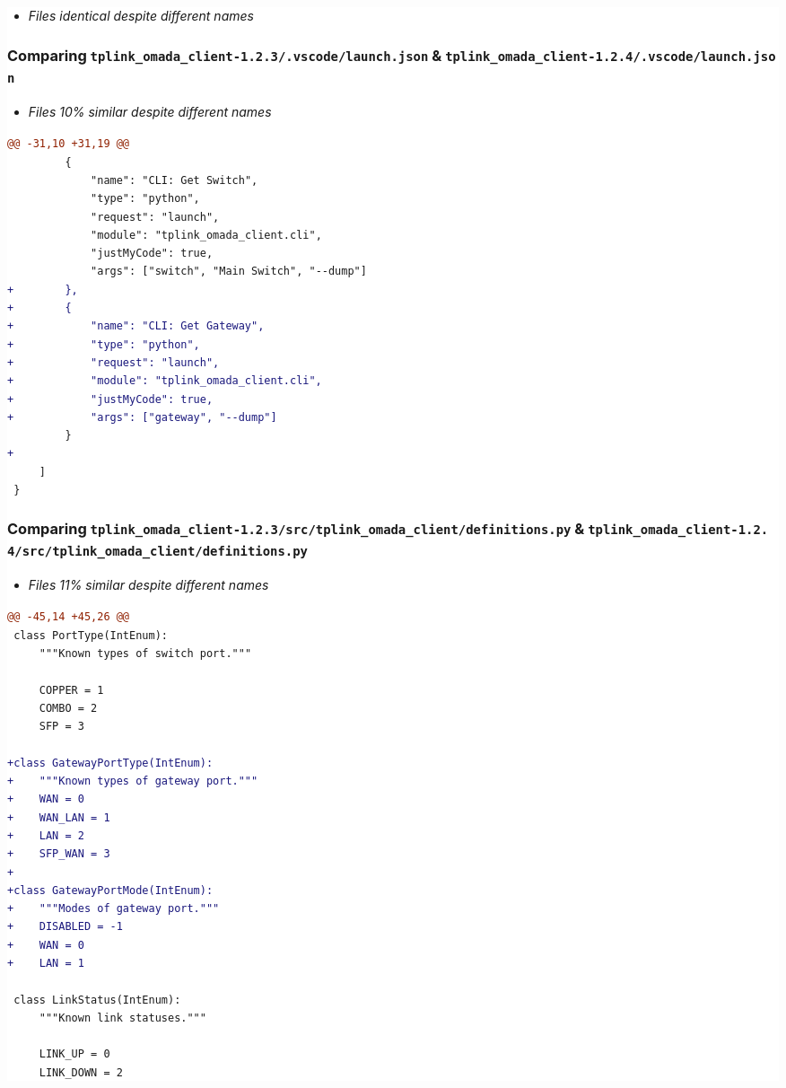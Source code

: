  * *Files identical despite different names*

### Comparing `tplink_omada_client-1.2.3/.vscode/launch.json` & `tplink_omada_client-1.2.4/.vscode/launch.json`

 * *Files 10% similar despite different names*

```diff
@@ -31,10 +31,19 @@
         {
             "name": "CLI: Get Switch",
             "type": "python",
             "request": "launch",
             "module": "tplink_omada_client.cli",
             "justMyCode": true,
             "args": ["switch", "Main Switch", "--dump"]
+        },
+        {
+            "name": "CLI: Get Gateway",
+            "type": "python",
+            "request": "launch",
+            "module": "tplink_omada_client.cli",
+            "justMyCode": true,
+            "args": ["gateway", "--dump"]
         }
+
     ]
 }
```

### Comparing `tplink_omada_client-1.2.3/src/tplink_omada_client/definitions.py` & `tplink_omada_client-1.2.4/src/tplink_omada_client/definitions.py`

 * *Files 11% similar despite different names*

```diff
@@ -45,14 +45,26 @@
 class PortType(IntEnum):
     """Known types of switch port."""
 
     COPPER = 1
     COMBO = 2
     SFP = 3
 
+class GatewayPortType(IntEnum):
+    """Known types of gateway port."""
+    WAN = 0
+    WAN_LAN = 1
+    LAN = 2
+    SFP_WAN = 3
+
+class GatewayPortMode(IntEnum):
+    """Modes of gateway port."""
+    DISABLED = -1
+    WAN = 0
+    LAN = 1
 
 class LinkStatus(IntEnum):
     """Known link statuses."""
 
     LINK_UP = 0
     LINK_DOWN = 2
```
